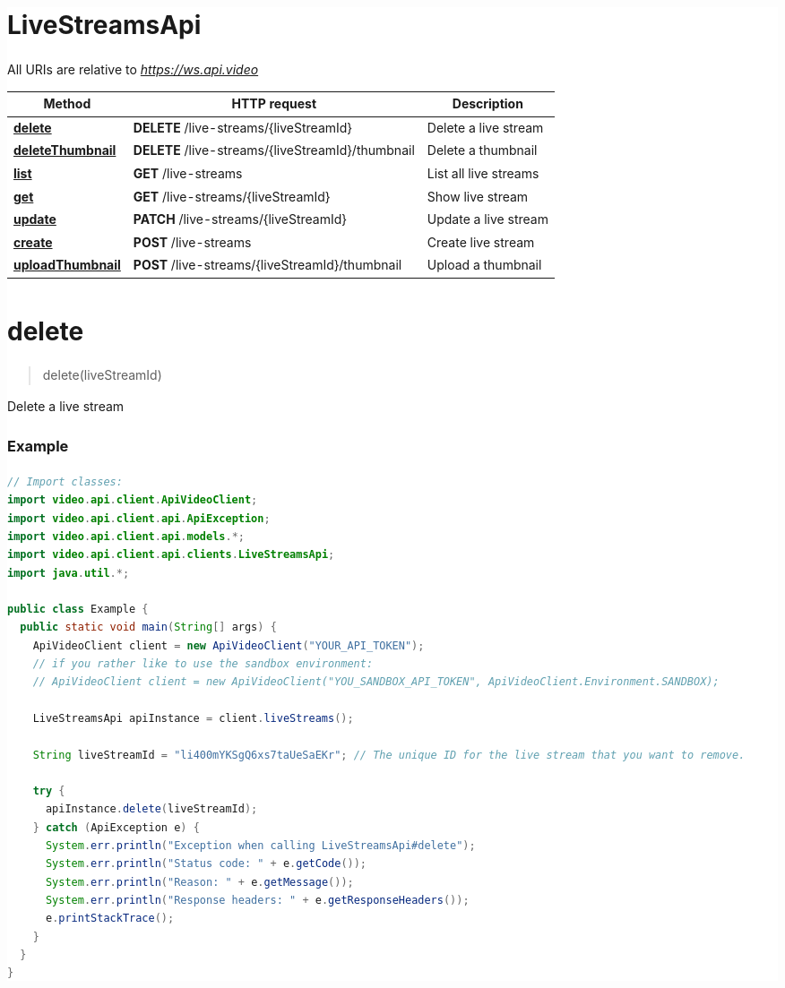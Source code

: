 # LiveStreamsApi

All URIs are relative to *https://ws.api.video*

Method | HTTP request | Description
------------- | ------------- | -------------
[**delete**](LiveStreamsApi.md#delete) | **DELETE** /live-streams/{liveStreamId} | Delete a live stream
[**deleteThumbnail**](LiveStreamsApi.md#deleteThumbnail) | **DELETE** /live-streams/{liveStreamId}/thumbnail | Delete a thumbnail
[**list**](LiveStreamsApi.md#list) | **GET** /live-streams | List all live streams
[**get**](LiveStreamsApi.md#get) | **GET** /live-streams/{liveStreamId} | Show live stream
[**update**](LiveStreamsApi.md#update) | **PATCH** /live-streams/{liveStreamId} | Update a live stream
[**create**](LiveStreamsApi.md#create) | **POST** /live-streams | Create live stream
[**uploadThumbnail**](LiveStreamsApi.md#uploadThumbnail) | **POST** /live-streams/{liveStreamId}/thumbnail | Upload a thumbnail


<a name="delete"></a>
# **delete**
> delete(liveStreamId)

Delete a live stream

### Example
```java
// Import classes:
import video.api.client.ApiVideoClient;
import video.api.client.api.ApiException;
import video.api.client.api.models.*;
import video.api.client.api.clients.LiveStreamsApi;
import java.util.*;

public class Example {
  public static void main(String[] args) {
    ApiVideoClient client = new ApiVideoClient("YOUR_API_TOKEN");
    // if you rather like to use the sandbox environment:
    // ApiVideoClient client = new ApiVideoClient("YOU_SANDBOX_API_TOKEN", ApiVideoClient.Environment.SANDBOX);

    LiveStreamsApi apiInstance = client.liveStreams();
    
    String liveStreamId = "li400mYKSgQ6xs7taUeSaEKr"; // The unique ID for the live stream that you want to remove.

    try {
      apiInstance.delete(liveStreamId);
    } catch (ApiException e) {
      System.err.println("Exception when calling LiveStreamsApi#delete");
      System.err.println("Status code: " + e.getCode());
      System.err.println("Reason: " + e.getMessage());
      System.err.println("Response headers: " + e.getResponseHeaders());
      e.printStackTrace();
    }
  }
}
```
